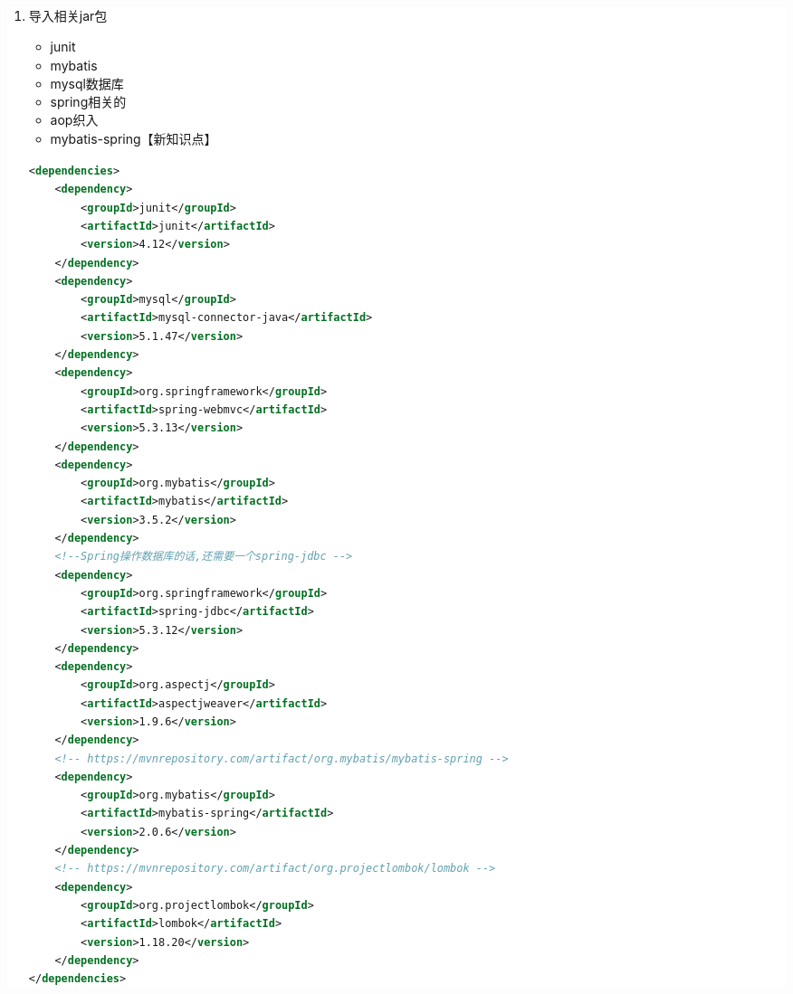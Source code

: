 1. 导入相关jar包

   - junit
   - mybatis
   - mysql数据库
   - spring相关的
   - aop织入
   - mybatis-spring【新知识点】

   ```xml
   <dependencies>
       <dependency>
           <groupId>junit</groupId>
           <artifactId>junit</artifactId>
           <version>4.12</version>
       </dependency>
       <dependency>
           <groupId>mysql</groupId>
           <artifactId>mysql-connector-java</artifactId>
           <version>5.1.47</version>
       </dependency>
       <dependency>
           <groupId>org.springframework</groupId>
           <artifactId>spring-webmvc</artifactId>
           <version>5.3.13</version>
       </dependency>
       <dependency>
           <groupId>org.mybatis</groupId>
           <artifactId>mybatis</artifactId>
           <version>3.5.2</version>
       </dependency>
       <!--Spring操作数据库的话,还需要一个spring-jdbc -->
       <dependency>
           <groupId>org.springframework</groupId>
           <artifactId>spring-jdbc</artifactId>
           <version>5.3.12</version>
       </dependency>
       <dependency>
           <groupId>org.aspectj</groupId>
           <artifactId>aspectjweaver</artifactId>
           <version>1.9.6</version>
       </dependency>
       <!-- https://mvnrepository.com/artifact/org.mybatis/mybatis-spring -->
       <dependency>
           <groupId>org.mybatis</groupId>
           <artifactId>mybatis-spring</artifactId>
           <version>2.0.6</version>
       </dependency>
       <!-- https://mvnrepository.com/artifact/org.projectlombok/lombok -->
       <dependency>
           <groupId>org.projectlombok</groupId>
           <artifactId>lombok</artifactId>
           <version>1.18.20</version>
       </dependency>
   </dependencies>
   
   ```
